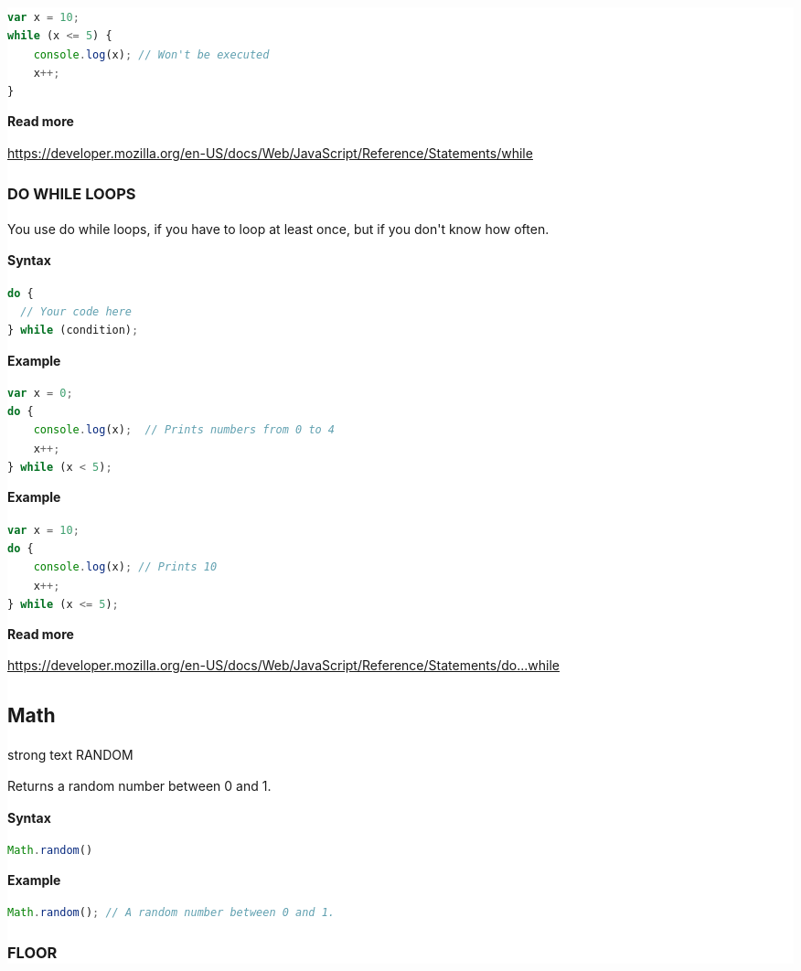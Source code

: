 ```js
var x = 10;
while (x <= 5) {
    console.log(x); // Won't be executed
    x++;
}
```
**Read more**

https://developer.mozilla.org/en-US/docs/Web/JavaScript/Reference/Statements/while

### DO WHILE LOOPS

You use do while loops, if you have to loop at least once, but if you don't know how often.

**Syntax**

```js
do {
  // Your code here
} while (condition);
```
**Example**

```js
var x = 0;
do {
    console.log(x);  // Prints numbers from 0 to 4
    x++;
} while (x < 5);
```
**Example**

```js
var x = 10;
do {
    console.log(x); // Prints 10
    x++;
} while (x <= 5);
```
**Read more**

https://developer.mozilla.org/en-US/docs/Web/JavaScript/Reference/Statements/do...while
 
## Math

strong text RANDOM

Returns a random number between 0 and 1.

**Syntax**

```js
Math.random()
```
**Example**

```js
Math.random(); // A random number between 0 and 1.
```
### FLOOR
